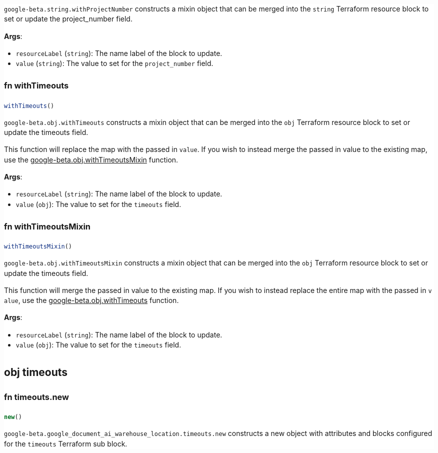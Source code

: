 `google-beta.string.withProjectNumber` constructs a mixin object that can be merged into the `string`
Terraform resource block to set or update the project_number field.



**Args**:
  - `resourceLabel` (`string`): The name label of the block to update.
  - `value` (`string`): The value to set for the `project_number` field.


### fn withTimeouts

```ts
withTimeouts()
```

`google-beta.obj.withTimeouts` constructs a mixin object that can be merged into the `obj`
Terraform resource block to set or update the timeouts field.

This function will replace the map with the passed in `value`. If you wish to instead merge the
passed in value to the existing map, use the [google-beta.obj.withTimeoutsMixin](TODO) function.

**Args**:
  - `resourceLabel` (`string`): The name label of the block to update.
  - `value` (`obj`): The value to set for the `timeouts` field.


### fn withTimeoutsMixin

```ts
withTimeoutsMixin()
```

`google-beta.obj.withTimeoutsMixin` constructs a mixin object that can be merged into the `obj`
Terraform resource block to set or update the timeouts field.

This function will merge the passed in value to the existing map. If you wish
to instead replace the entire map with the passed in `value`, use the [google-beta.obj.withTimeouts](TODO)
function.


**Args**:
  - `resourceLabel` (`string`): The name label of the block to update.
  - `value` (`obj`): The value to set for the `timeouts` field.


## obj timeouts



### fn timeouts.new

```ts
new()
```


`google-beta.google_document_ai_warehouse_location.timeouts.new` constructs a new object with attributes and blocks configured for the `timeouts`
Terraform sub block.
